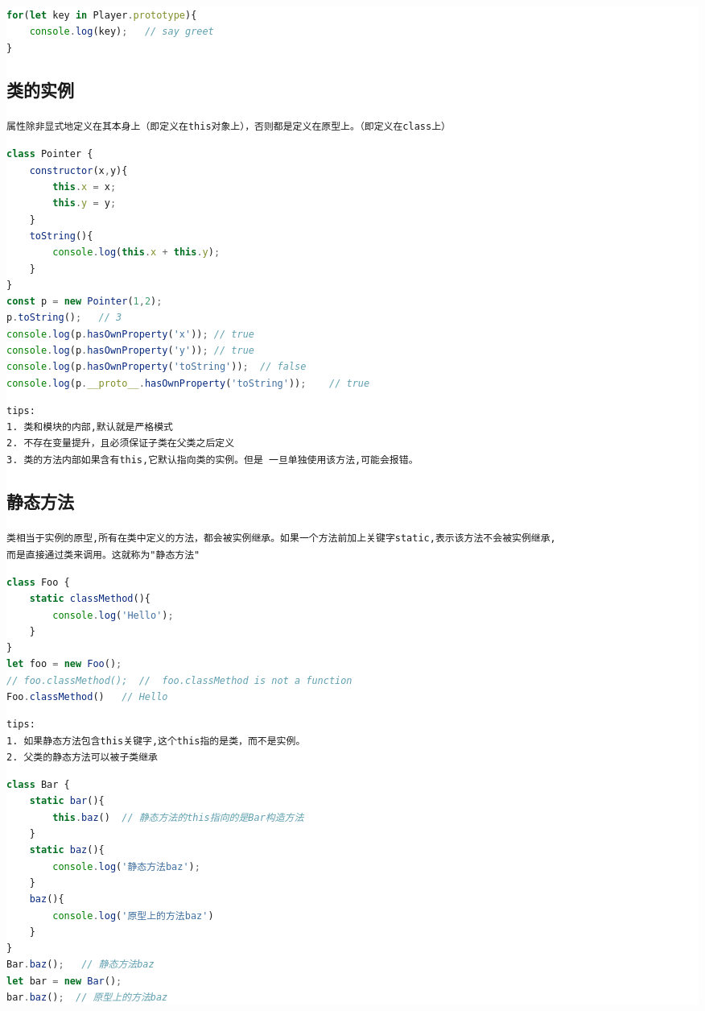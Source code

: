 ```js
for(let key in Player.prototype){
    console.log(key);   // say greet
}
```

## 类的实例

    属性除非显式地定义在其本身上（即定义在this对象上），否则都是定义在原型上。（即定义在class上）
    
```js
class Pointer {
    constructor(x,y){
        this.x = x;
        this.y = y;
    }
    toString(){
        console.log(this.x + this.y);
    }
}
const p = new Pointer(1,2);
p.toString();   // 3
console.log(p.hasOwnProperty('x')); // true
console.log(p.hasOwnProperty('y')); // true
console.log(p.hasOwnProperty('toString'));  // false
console.log(p.__proto__.hasOwnProperty('toString'));    // true
```
    
    tips:
    1. 类和模块的内部,默认就是严格模式
    2. 不存在变量提升，且必须保证子类在父类之后定义
    3. 类的方法内部如果含有this,它默认指向类的实例。但是 一旦单独使用该方法,可能会报错。
    
## 静态方法

    类相当于实例的原型,所有在类中定义的方法，都会被实例继承。如果一个方法前加上关键字static,表示该方法不会被实例继承,
    而是直接通过类来调用。这就称为"静态方法"
```js
class Foo {
    static classMethod(){
        console.log('Hello');
    }
}
let foo = new Foo();
// foo.classMethod();  //  foo.classMethod is not a function
Foo.classMethod()   // Hello 
```
    tips:
    1. 如果静态方法包含this关键字,这个this指的是类，而不是实例。
    2. 父类的静态方法可以被子类继承
```js
class Bar {
    static bar(){
        this.baz()  // 静态方法的this指向的是Bar构造方法
    }
    static baz(){
        console.log('静态方法baz');
    }
    baz(){
        console.log('原型上的方法baz')
    }
}
Bar.baz();   // 静态方法baz
let bar = new Bar();
bar.baz();  // 原型上的方法baz
```